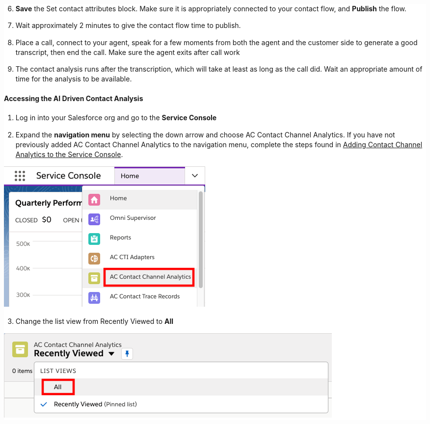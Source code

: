 6.  **Save** the Set contact attributes block. Make sure it is
    appropriately connected to your contact flow, and **Publish** the
    flow.

7.  Wait approximately 2 minutes to give the contact flow time to
    publish.

8.  Place a call, connect to your agent, speak for a few moments from
    both the agent and the customer side to generate a good transcript,
    then end the call. Make sure the agent exits after call work

9.  The contact analysis runs after the transcription, which will take
    at least as long as the call did. Wait an appropriate amount of time
    for the analysis to be available.

<h4 class="toc">Accessing the AI Driven Contact Analysis</h4>

1.  Log in into your Salesforce org and go to the **Service Console**

2.  Expand the **navigation menu** by selecting the down arrow and
    choose AC Contact Channel Analytics. If you have not previously
    added AC Contact Channel Analytics to the navigation menu, complete
    the steps found in
    [Adding Contact Channel Analytics to the Service Console](#adding-contact-channel-analytics-to-the-service-console).

<img src="../media/image209.png" />

3.  Change the list view from Recently Viewed to **All**

<img src="../media/image205.png" />
